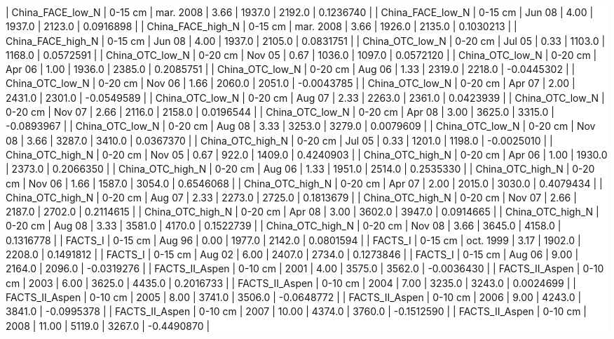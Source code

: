 | China_FACE_low_N            | 0-15 cm   | mar. 2008               |       3.66 |        1937.0 |          2192.0 |  0.1236740 |
| China_FACE_low_N            | 0-15 cm   | Jun 08                  |       4.00 |        1937.0 |          2123.0 |  0.0916898 |
| China_FACE_high_N           | 0-15 cm   | mar. 2008               |       3.66 |        1926.0 |          2135.0 |  0.1030213 |
| China_FACE_high_N           | 0-15 cm   | Jun 08                  |       4.00 |        1937.0 |          2105.0 |  0.0831751 |
| China_OTC_low_N             | 0-20 cm   | Jul 05                  |       0.33 |        1103.0 |          1168.0 |  0.0572591 |
| China_OTC_low_N             | 0-20 cm   | Nov 05                  |       0.67 |        1036.0 |          1097.0 |  0.0572120 |
| China_OTC_low_N             | 0-20 cm   | Apr 06                  |       1.00 |        1936.0 |          2385.0 |  0.2085751 |
| China_OTC_low_N             | 0-20 cm   | Aug 06                  |       1.33 |        2319.0 |          2218.0 | -0.0445302 |
| China_OTC_low_N             | 0-20 cm   | Nov 06                  |       1.66 |        2060.0 |          2051.0 | -0.0043785 |
| China_OTC_low_N             | 0-20 cm   | Apr 07                  |       2.00 |        2431.0 |          2301.0 | -0.0549589 |
| China_OTC_low_N             | 0-20 cm   | Aug 07                  |       2.33 |        2263.0 |          2361.0 |  0.0423939 |
| China_OTC_low_N             | 0-20 cm   | Nov 07                  |       2.66 |        2116.0 |          2158.0 |  0.0196544 |
| China_OTC_low_N             | 0-20 cm   | Apr 08                  |       3.00 |        3625.0 |          3315.0 | -0.0893967 |
| China_OTC_low_N             | 0-20 cm   | Aug 08                  |       3.33 |        3253.0 |          3279.0 |  0.0079609 |
| China_OTC_low_N             | 0-20 cm   | Nov 08                  |       3.66 |        3287.0 |          3410.0 |  0.0367370 |
| China_OTC_high_N            | 0-20 cm   | Jul 05                  |       0.33 |        1201.0 |          1198.0 | -0.0025010 |
| China_OTC_high_N            | 0-20 cm   | Nov 05                  |       0.67 |         922.0 |          1409.0 |  0.4240903 |
| China_OTC_high_N            | 0-20 cm   | Apr 06                  |       1.00 |        1930.0 |          2373.0 |  0.2066350 |
| China_OTC_high_N            | 0-20 cm   | Aug 06                  |       1.33 |        1951.0 |          2514.0 |  0.2535330 |
| China_OTC_high_N            | 0-20 cm   | Nov 06                  |       1.66 |        1587.0 |          3054.0 |  0.6546068 |
| China_OTC_high_N            | 0-20 cm   | Apr 07                  |       2.00 |        2015.0 |          3030.0 |  0.4079434 |
| China_OTC_high_N            | 0-20 cm   | Aug 07                  |       2.33 |        2273.0 |          2725.0 |  0.1813679 |
| China_OTC_high_N            | 0-20 cm   | Nov 07                  |       2.66 |        2187.0 |          2702.0 |  0.2114615 |
| China_OTC_high_N            | 0-20 cm   | Apr 08                  |       3.00 |        3602.0 |          3947.0 |  0.0914665 |
| China_OTC_high_N            | 0-20 cm   | Aug 08                  |       3.33 |        3581.0 |          4170.0 |  0.1522739 |
| China_OTC_high_N            | 0-20 cm   | Nov 08                  |       3.66 |        3645.0 |          4158.0 |  0.1316778 |
| FACTS_I                     | 0-15 cm   | Aug 96                  |       0.00 |        1977.0 |          2142.0 |  0.0801594 |
| FACTS_I                     | 0-15 cm   | oct. 1999               |       3.17 |        1902.0 |          2208.0 |  0.1491812 |
| FACTS_I                     | 0-15 cm   | Aug 02                  |       6.00 |        2407.0 |          2734.0 |  0.1273846 |
| FACTS_I                     | 0-15 cm   | Aug 06                  |       9.00 |        2164.0 |          2096.0 | -0.0319276 |
| FACTS_II_Aspen              | 0-10 cm   | 2001                    |       4.00 |        3575.0 |          3562.0 | -0.0036430 |
| FACTS_II_Aspen              | 0-10 cm   | 2003                    |       6.00 |        3625.0 |          4435.0 |  0.2016733 |
| FACTS_II_Aspen              | 0-10 cm   | 2004                    |       7.00 |        3235.0 |          3243.0 |  0.0024699 |
| FACTS_II_Aspen              | 0-10 cm   | 2005                    |       8.00 |        3741.0 |          3506.0 | -0.0648772 |
| FACTS_II_Aspen              | 0-10 cm   | 2006                    |       9.00 |        4243.0 |          3841.0 | -0.0995378 |
| FACTS_II_Aspen              | 0-10 cm   | 2007                    |      10.00 |        4374.0 |          3760.0 | -0.1512590 |
| FACTS_II_Aspen              | 0-10 cm   | 2008                    |      11.00 |        5119.0 |          3267.0 | -0.4490870 |
